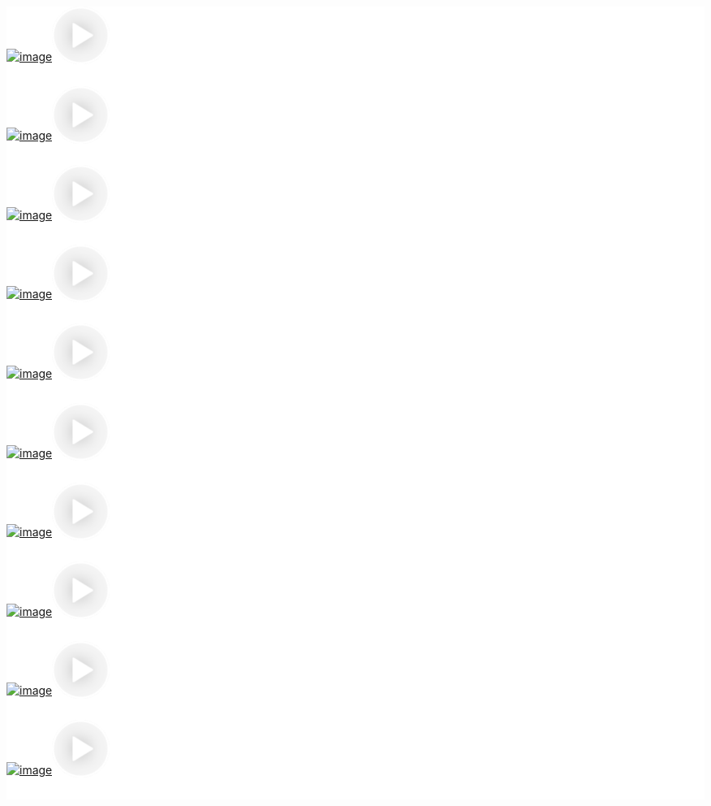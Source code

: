 <div class="stretchy-wrapper"><div><a href="https://www.youtube.com/watch?v=7Ewt53cSFE0" data-toggle="lightbox"><img src="https://i.ytimg.com/vi/7Ewt53cSFE0/mqdefault.jpg" alt="image" style="overflow: hidden; width:100%;"><img src="/play_btn.png" alt="play" class="playBtn"></a><br><br>
</div></div>
<div class="stretchy-wrapper"><div><a href="https://www.youtube.com/watch?v=8qFqrELhi30" data-toggle="lightbox"><img src="https://i.ytimg.com/vi/8qFqrELhi30/mqdefault.jpg" alt="image" style="overflow: hidden; width:100%;"><img src="/play_btn.png" alt="play" class="playBtn"></a><br><br>
</div></div>
<div class="stretchy-wrapper"><div><a href="https://www.youtube.com/watch?v=Mi-i1dAntqc" data-toggle="lightbox"><img src="https://i.ytimg.com/vi/Mi-i1dAntqc/mqdefault.jpg" alt="image" style="overflow: hidden; width:100%;"><img src="/play_btn.png" alt="play" class="playBtn"></a><br><br>
</div></div>
<div class="stretchy-wrapper"><div><a href="https://www.youtube.com/watch?v=bAybhqyr0NA" data-toggle="lightbox"><img src="https://i.ytimg.com/vi/bAybhqyr0NA/mqdefault.jpg" alt="image" style="overflow: hidden; width:100%;"><img src="/play_btn.png" alt="play" class="playBtn"></a><br><br>
</div></div>
<div class="stretchy-wrapper"><div><a href="https://www.youtube.com/watch?v=nMGC2mbVw6w" data-toggle="lightbox"><img src="https://i.ytimg.com/vi/nMGC2mbVw6w/mqdefault.jpg" alt="image" style="overflow: hidden; width:100%;"><img src="/play_btn.png" alt="play" class="playBtn"></a><br><br>
</div></div>
<div class="stretchy-wrapper"><div><a href="https://www.youtube.com/watch?v=FUHLrndFXiA" data-toggle="lightbox"><img src="https://i.ytimg.com/vi/FUHLrndFXiA/mqdefault.jpg" alt="image" style="overflow: hidden; width:100%;"><img src="/play_btn.png" alt="play" class="playBtn"></a><br><br>
</div></div>
<div class="stretchy-wrapper"><div><a href="https://www.youtube.com/watch?v=8U4e6jgZO_c" data-toggle="lightbox"><img src="https://i.ytimg.com/vi/8U4e6jgZO_c/mqdefault.jpg" alt="image" style="overflow: hidden; width:100%;"><img src="/play_btn.png" alt="play" class="playBtn"></a><br><br>
</div></div>
<div class="stretchy-wrapper"><div><a href="https://www.youtube.com/watch?v=Q80bflDWiDE" data-toggle="lightbox"><img src="https://i.ytimg.com/vi/Q80bflDWiDE/mqdefault.jpg" alt="image" style="overflow: hidden; width:100%;"><img src="/play_btn.png" alt="play" class="playBtn"></a><br><br>
</div></div>
<div class="stretchy-wrapper"><div><a href="https://www.youtube.com/watch?v=arwWfBueGxg" data-toggle="lightbox"><img src="https://i.ytimg.com/vi/arwWfBueGxg/mqdefault.jpg" alt="image" style="overflow: hidden; width:100%;"><img src="/play_btn.png" alt="play" class="playBtn"></a><br><br>
</div></div>
<div class="stretchy-wrapper"><div><a href="https://www.youtube.com/watch?v=pRE9IiUIIAw" data-toggle="lightbox"><img src="https://i.ytimg.com/vi/pRE9IiUIIAw/mqdefault.jpg" alt="image" style="overflow: hidden; width:100%;"><img src="/play_btn.png" alt="play" class="playBtn"></a><br><br>
</div></div>